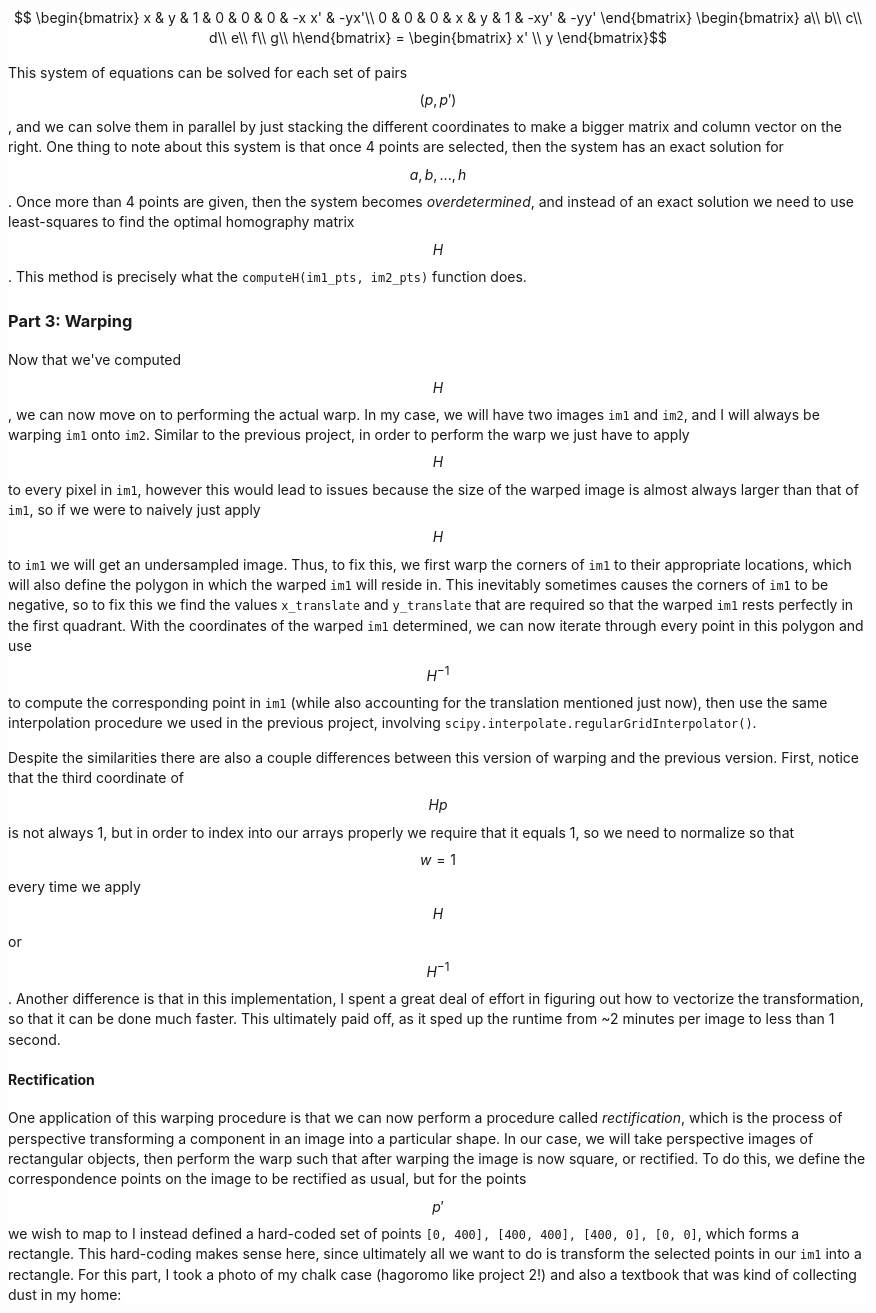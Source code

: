 $$ \begin{bmatrix} x & y & 1 & 0 & 0 & 0 & -x x' & -yx'\\ 0 & 0 & 0 & x & y & 1  &
-xy' & -yy' \end{bmatrix}
\begin{bmatrix} a\\ b\\ c\\ d\\ e\\ f\\ g\\ h\end{bmatrix}
= \begin{bmatrix} x' \\ y \end{bmatrix}$$

This system of equations can be solved for each set of pairs $$(p, p')$$, and we can
solve them in parallel by just stacking the different coordinates to make a bigger
matrix and column vector on the right. One thing to note about this system is that
once 4 points are selected, then the system has an exact solution for $$a, b, ...,
h$$. Once more than 4 points are given, then the system becomes *overdetermined*, and instead of an exact solution we need to use least-squares to find the optimal 
homography matrix $$H$$. This method is precisely what the `computeH(im1_pts,
im2_pts)` function does.  

### Part 3: Warping

Now that we've computed $$H$$, we can now move on to performing the actual warp. In
my case, we will have two images `im1` and `im2`, and I will always be warping 
`im1` onto `im2`. Similar to the previous project, in order to perform the warp we
just have to apply $$H$$ to every pixel in `im1`, however this would lead to 
issues because the size of the warped image is almost always larger 
than that of `im1`, so if we were to naively just apply $$H$$ to `im1` 
we will get an undersampled image. Thus, to fix this, we first warp the corners of
`im1` to their appropriate locations, which will also define the polygon in which 
the warped `im1` will reside in. This inevitably sometimes causes the corners of
`im1` to be negative, so to fix this we find the values `x_translate` and
`y_translate` that are required so that the warped `im1` rests perfectly in the 
first quadrant. With the coordinates of the warped `im1` determined, we can now
iterate through every point in this polygon and use 
$$H^{-1}$$ to compute the corresponding point in `im1`
(while also accounting for the translation mentioned just now), then use the same
interpolation procedure we used in the previous project, involving 
`scipy.interpolate.regularGridInterpolator()`. 

Despite the similarities there are also a couple differences between this 
version of warping and the previous version.
First, notice that the third coordinate of $$Hp$$ is not always 1, but in 
order to index into our arrays properly we require that it equals 1, so we need to 
normalize so that $$w = 1$$ every time we apply $$H$$ or $$H^{-1}$$. Another
difference is that in this implementation, I spent a great deal of effort in figuring
out how to vectorize the transformation, so that it can be done much faster. This
ultimately paid off, as it sped up the runtime from ~2 minutes per image to less than 
1 second.  

#### Rectification

One application of this warping procedure is that we can now perform a procedure
called *rectification*, which is the process of perspective transforming a component
in an image into a particular shape. In our case, we will take perspective images of
rectangular objects, then perform the warp such that after warping the image is now
square, or rectified. To do this, we define the correspondence points on the image to 
be rectified as usual, but for the points $$p'$$ we wish to map to I instead defined 
a hard-coded set of points `[0, 400], [400, 400], [400, 0], [0, 0]`, which forms 
a rectangle. This hard-coding makes sense here, since ultimately all we want to do is
transform the selected points in our `im1` into a rectangle. For this part, I took a
photo of my chalk case (hagoromo like project 2!) and also a textbook that was kind
of collecting dust in my home:

